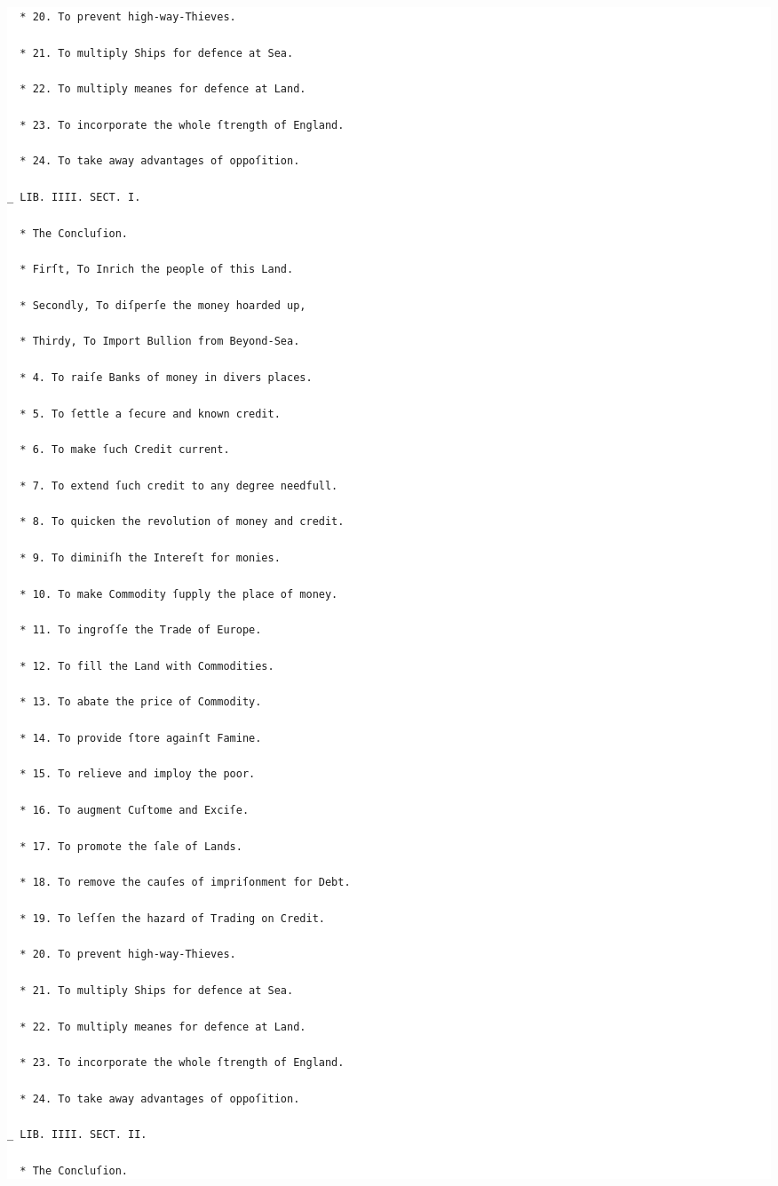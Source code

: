       * 20. To prevent high-way-Thieves.

      * 21. To multiply Ships for defence at Sea.

      * 22. To multiply meanes for defence at Land.

      * 23. To incorporate the whole ſtrength of England.

      * 24. To take away advantages of oppoſition.

    _ LIB. IIII. SECT. I.

      * The Concluſion.

      * Firſt, To Inrich the people of this Land.

      * Secondly, To diſperſe the money hoarded up,

      * Thirdy, To Import Bullion from Beyond-Sea.

      * 4. To raiſe Banks of money in divers places.

      * 5. To ſettle a ſecure and known credit.

      * 6. To make ſuch Credit current.

      * 7. To extend ſuch credit to any degree needfull.

      * 8. To quicken the revolution of money and credit.

      * 9. To diminiſh the Intereſt for monies.

      * 10. To make Commodity ſupply the place of money.

      * 11. To ingroſſe the Trade of Europe.

      * 12. To fill the Land with Commodities.

      * 13. To abate the price of Commodity.

      * 14. To provide ſtore againſt Famine.

      * 15. To relieve and imploy the poor.

      * 16. To augment Cuſtome and Exciſe.

      * 17. To promote the ſale of Lands.

      * 18. To remove the cauſes of impriſonment for Debt.

      * 19. To leſſen the hazard of Trading on Credit.

      * 20. To prevent high-way-Thieves.

      * 21. To multiply Ships for defence at Sea.

      * 22. To multiply meanes for defence at Land.

      * 23. To incorporate the whole ſtrength of England.

      * 24. To take away advantages of oppoſition.

    _ LIB. IIII. SECT. II.

      * The Concluſion.
